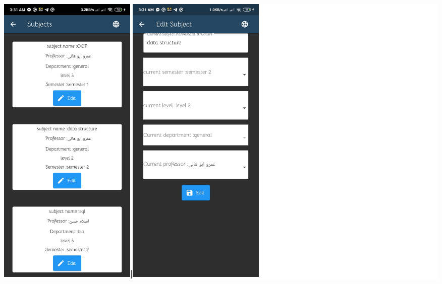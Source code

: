 <img width="250" alt="portfolio_view" src="img/readme/getSubject.jpg">|<img width="250" alt="portfolio_view" src="img/readme/editSubject.jpg">
